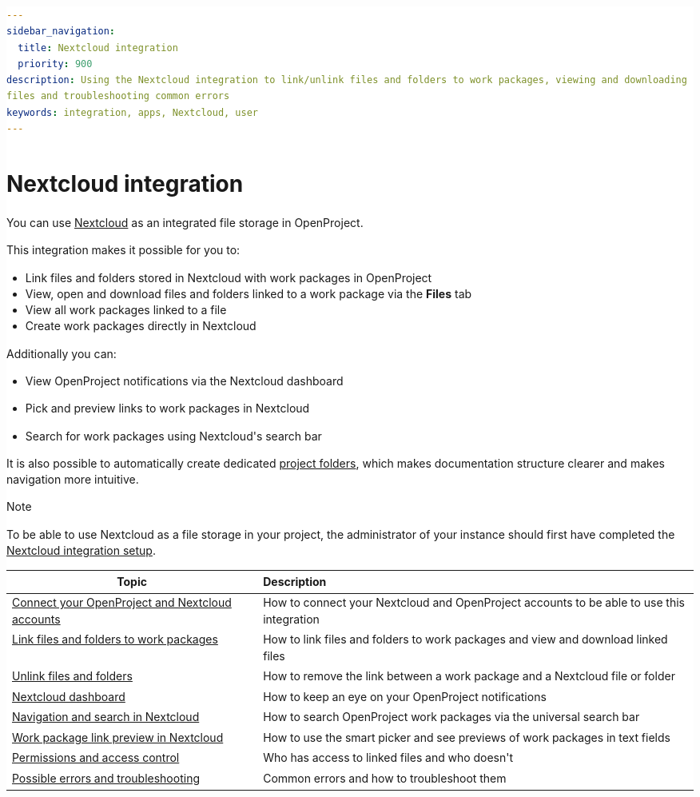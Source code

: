 ```yaml
---
sidebar_navigation:
  title: Nextcloud integration
  priority: 900
description: Using the Nextcloud integration to link/unlink files and folders to work packages, viewing and downloading files and troubleshooting common errors
keywords: integration, apps, Nextcloud, user
---
```


# Nextcloud integration

You can use [Nextcloud](https://nextcloud.com) as an integrated file storage in OpenProject.

This integration makes it possible for you to:

- Link files and folders stored in Nextcloud with work packages in OpenProject
- View, open and download files and folders linked to a work package via the **Files** tab
- View all work packages linked to a file
- Create work packages directly in Nextcloud

Additionally you can:

- View OpenProject notifications via the Nextcloud dashboard

- Pick and preview links to work packages in Nextcloud
- Search for work packages using Nextcloud's search bar

It is also possible to automatically create dedicated [project folders](../../projects/project-settings/files/#project-folders), which makes documentation structure clearer and makes navigation more intuitive.

> [!NOTE]
> To be able to use Nextcloud as a file storage in your project, the administrator of your instance should first have completed the [Nextcloud integration setup](../../../system-admin-guide/integrations/nextcloud). 

| Topic                                                                                               | Description                                                                               |
|-----------------------------------------------------------------------------------------------------|:------------------------------------------------------------------------------------------|
| [Connect your OpenProject and Nextcloud accounts](#connect-your-openproject-and-nextcloud-accounts) | How to connect your Nextcloud and OpenProject accounts to be able to use this integration |
| [Link files and folders to work packages](#link-files-and-folders-to-work-packages)                 | How to link files and folders to work packages and view and download linked files         |
| [Unlink files and folders](#remove-links)                                                           | How to remove the link between a work package and a Nextcloud file or folder              |
| [Nextcloud dashboard](#nextcloud-dashboard)                                                         | How to keep an eye on your OpenProject notifications                                      |
| [Navigation and search in Nextcloud](#navigation-and-search-in-nextcloud)                           | How to search OpenProject work packages via the universal search bar                      |
| [Work package link preview in Nextcloud](#work-package-link-preview-in-nextcloud)                   | How to use the smart picker and see previews of work packages in text fields              |
| [Permissions and access control](#permissions-and-access-control)                                   | Who has access to linked files and who doesn't                                            |
| [Possible errors and troubleshooting](#possible-errors-and-troubleshooting)                         | Common errors and how to troubleshoot them                                                |
